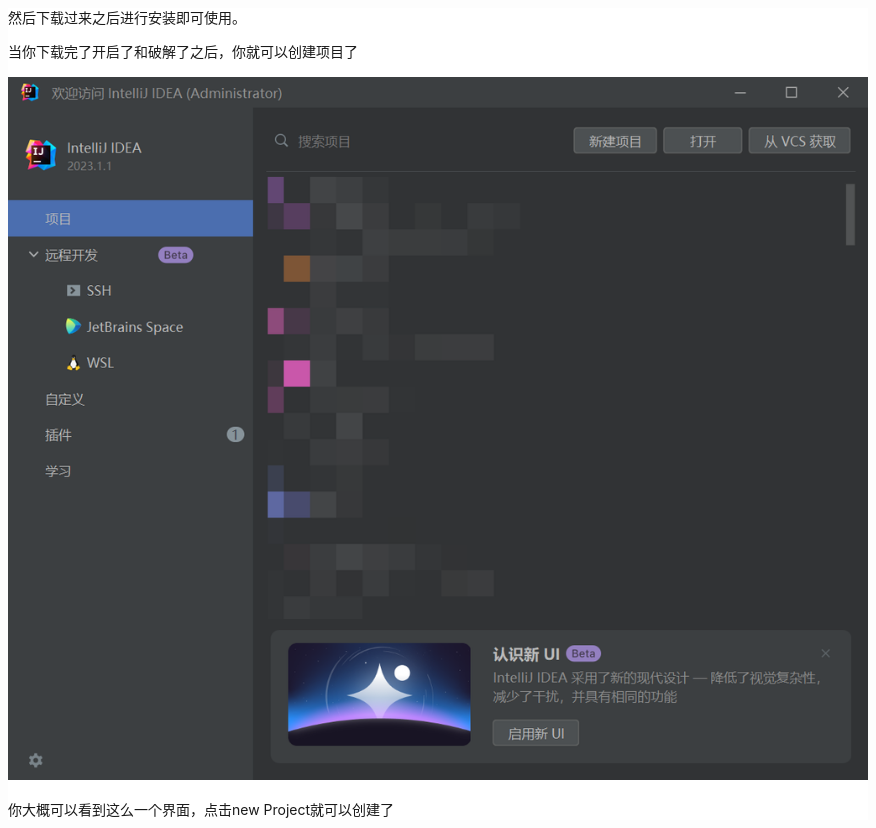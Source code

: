 然后下载过来之后进行安装即可使用。

当你下载完了开启了和破解了之后，你就可以创建项目了

![](image/day10/16.png)

你大概可以看到这么一个界面，点击new Project就可以创建了
